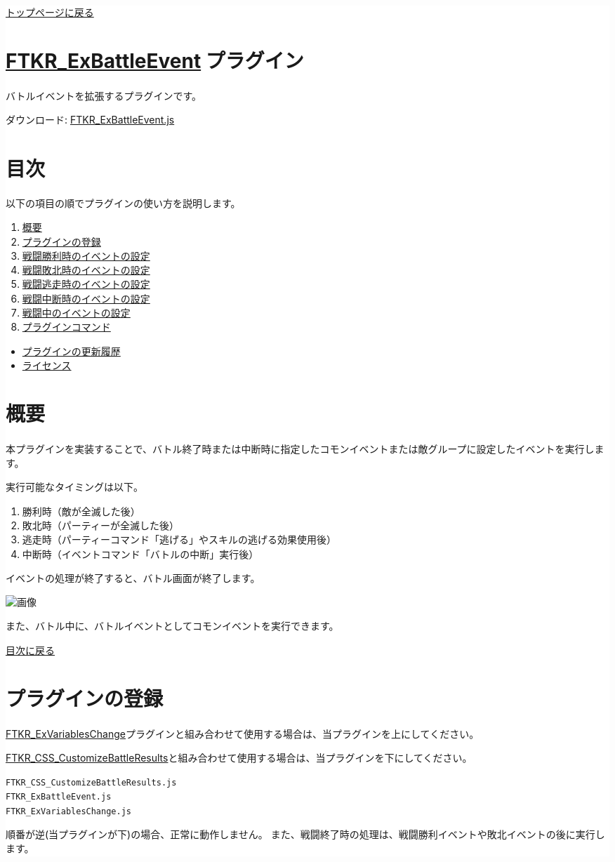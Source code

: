 [トップページに戻る](README.md)

# [FTKR_ExBattleEvent](FTKR_ExBattleEvent.js) プラグイン

バトルイベントを拡張するプラグインです。

ダウンロード: [FTKR_ExBattleEvent.js](https://raw.githubusercontent.com/futokoro/RPGMaker/master/FTKR_ExBattleEvent.js)

# 目次

以下の項目の順でプラグインの使い方を説明します。
1. [概要](#概要)
1. [プラグインの登録](#プラグインの登録)
1. [戦闘勝利時のイベントの設定](#戦闘勝利時のイベントの設定)
1. [戦闘敗北時のイベントの設定](#戦闘敗北時のイベントの設定)
1. [戦闘逃走時のイベントの設定](#戦闘逃走時のイベントの設定)
1. [戦闘中断時のイベントの設定](#戦闘中断時のイベントの設定)
1. [戦闘中のイベントの設定](#戦闘中のイベントの設定)
1. [プラグインコマンド](#プラグインコマンド)
* [プラグインの更新履歴](#プラグインの更新履歴)
* [ライセンス](#ライセンス)

# 概要

本プラグインを実装することで、バトル終了時または中断時に指定したコモンイベントまたは敵グループに設定したイベントを実行します。

実行可能なタイミングは以下。
1. 勝利時（敵が全滅した後）
1. 敗北時（パーティーが全滅した後）
1. 逃走時（パーティーコマンド「逃げる」やスキルの逃げる効果使用後）
1. 中断時（イベントコマンド「バトルの中断」実行後）

イベントの処理が終了すると、バトル画面が終了します。

![画像](image/FTKR_ExBattleEvent/n01_001.png)

また、バトル中に、バトルイベントとしてコモンイベントを実行できます。

[目次に戻る](#目次)

# プラグインの登録

[FTKR_ExVariablesChange](FTKR_ExVariablesChange.ja.md)プラグインと組み合わせて使用する場合は、当プラグインを上にしてください。

[FTKR_CSS_CustomizeBattleResults](FTKR_CSS_CustomizeBattleResults.ja.md)と組み合わせて使用する場合は、当プラグインを下にしてください。

```
FTKR_CSS_CustomizeBattleResults.js
FTKR_ExBattleEvent.js
FTKR_ExVariablesChange.js
```
順番が逆(当プラグインが下)の場合、正常に動作しません。
また、戦闘終了時の処理は、戦闘勝利イベントや敗北イベントの後に実行します。
